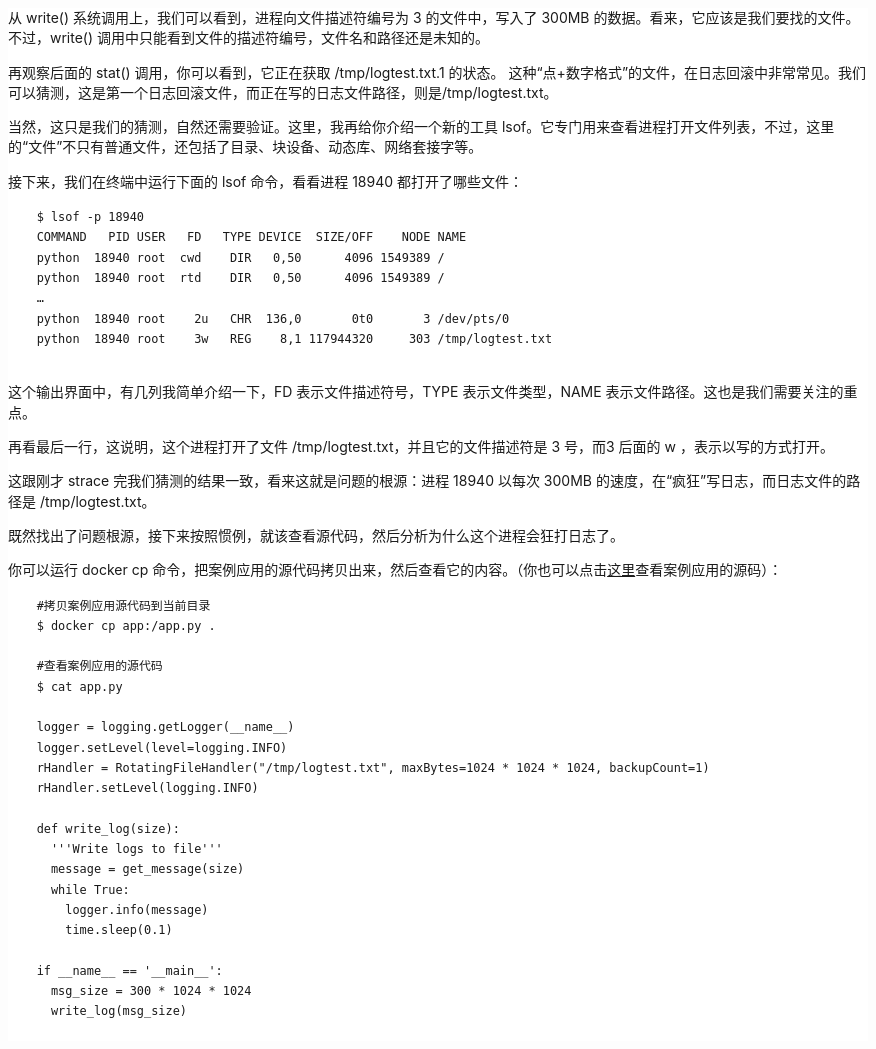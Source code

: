 从 write\(\) 系统调用上，我们可以看到，进程向文件描述符编号为 3 的文件中，写入了 300MB 的数据。看来，它应该是我们要找的文件。不过，write\(\) 调用中只能看到文件的描述符编号，文件名和路径还是未知的。

再观察后面的 stat\(\) 调用，你可以看到，它正在获取 /tmp/logtest.txt.1 的状态。 这种“点+数字格式”的文件，在日志回滚中非常常见。我们可以猜测，这是第一个日志回滚文件，而正在写的日志文件路径，则是/tmp/logtest.txt。

当然，这只是我们的猜测，自然还需要验证。这里，我再给你介绍一个新的工具 lsof。它专门用来查看进程打开文件列表，不过，这里的“文件”不只有普通文件，还包括了目录、块设备、动态库、网络套接字等。

接下来，我们在终端中运行下面的 lsof 命令，看看进程 18940 都打开了哪些文件：

```
    $ lsof -p 18940 
    COMMAND   PID USER   FD   TYPE DEVICE  SIZE/OFF    NODE NAME 
    python  18940 root  cwd    DIR   0,50      4096 1549389 / 
    python  18940 root  rtd    DIR   0,50      4096 1549389 / 
    … 
    python  18940 root    2u   CHR  136,0       0t0       3 /dev/pts/0 
    python  18940 root    3w   REG    8,1 117944320     303 /tmp/logtest.txt 
    

```

这个输出界面中，有几列我简单介绍一下，FD 表示文件描述符号，TYPE 表示文件类型，NAME 表示文件路径。这也是我们需要关注的重点。

再看最后一行，这说明，这个进程打开了文件 /tmp/logtest.txt，并且它的文件描述符是 3 号，而3 后面的 w ，表示以写的方式打开。

这跟刚才 strace 完我们猜测的结果一致，看来这就是问题的根源：进程 18940 以每次 300MB 的速度，在“疯狂”写日志，而日志文件的路径是 /tmp/logtest.txt。

既然找出了问题根源，接下来按照惯例，就该查看源代码，然后分析为什么这个进程会狂打日志了。

你可以运行 docker cp 命令，把案例应用的源代码拷贝出来，然后查看它的内容。（你也可以点击[这里](https://github.com/feiskyer/linux-perf-examples/tree/master/logging-app)查看案例应用的源码）：

```
    #拷贝案例应用源代码到当前目录
    $ docker cp app:/app.py . 
    
    #查看案例应用的源代码
    $ cat app.py 
    
    logger = logging.getLogger(__name__) 
    logger.setLevel(level=logging.INFO) 
    rHandler = RotatingFileHandler("/tmp/logtest.txt", maxBytes=1024 * 1024 * 1024, backupCount=1) 
    rHandler.setLevel(logging.INFO) 
    
    def write_log(size): 
      '''Write logs to file''' 
      message = get_message(size) 
      while True: 
        logger.info(message) 
        time.sleep(0.1) 
    
    if __name__ == '__main__': 
      msg_size = 300 * 1024 * 1024 
      write_log(msg_size) 
    

```
